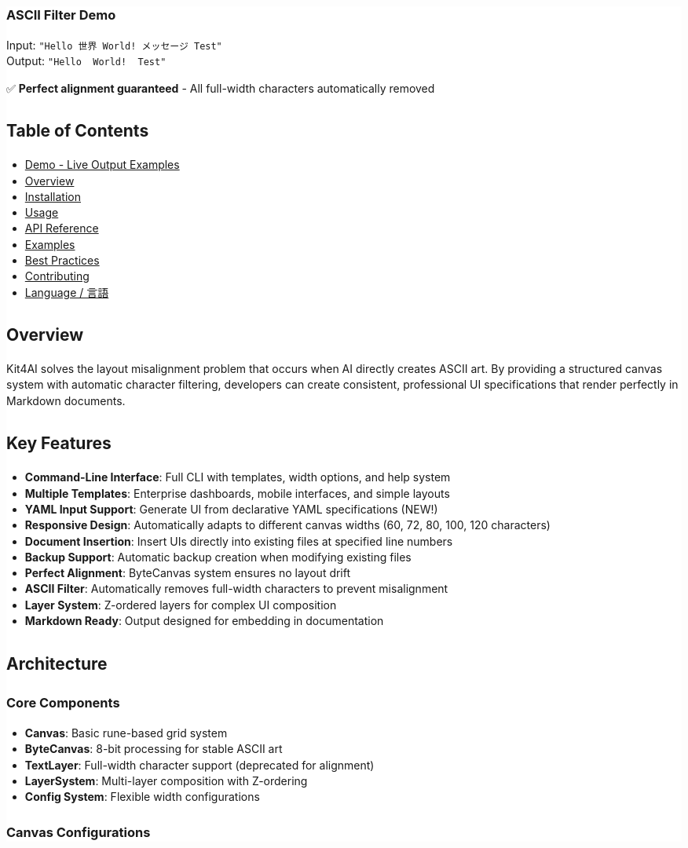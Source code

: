 ### ASCII Filter Demo

Input: `"Hello 世界 World! メッセージ Test"`  
Output: `"Hello  World!  Test"`

✅ **Perfect alignment guaranteed** - All full-width characters automatically removed

## Table of Contents

- [Demo - Live Output Examples](#demo---live-output-examples)
- [Overview](#overview)
- [Installation](#installation)
- [Usage](#usage)
- [API Reference](#api-reference)
- [Examples](#examples)
- [Best Practices](#best-practices)
- [Contributing](#contributing)
- [Language / 言語](#language--言語)

## Overview

Kit4AI solves the layout misalignment problem that occurs when AI directly creates ASCII art. By providing a structured canvas system with automatic character filtering, developers can create consistent, professional UI specifications that render perfectly in Markdown documents.

## Key Features

- **Command-Line Interface**: Full CLI with templates, width options, and help system
- **Multiple Templates**: Enterprise dashboards, mobile interfaces, and simple layouts
- **YAML Input Support**: Generate UI from declarative YAML specifications (NEW!)
- **Responsive Design**: Automatically adapts to different canvas widths (60, 72, 80, 100, 120 characters)
- **Document Insertion**: Insert UIs directly into existing files at specified line numbers
- **Backup Support**: Automatic backup creation when modifying existing files
- **Perfect Alignment**: ByteCanvas system ensures no layout drift
- **ASCII Filter**: Automatically removes full-width characters to prevent misalignment
- **Layer System**: Z-ordered layers for complex UI composition
- **Markdown Ready**: Output designed for embedding in documentation

## Architecture

### Core Components

- **Canvas**: Basic rune-based grid system
- **ByteCanvas**: 8-bit processing for stable ASCII art
- **TextLayer**: Full-width character support (deprecated for alignment)
- **LayerSystem**: Multi-layer composition with Z-ordering
- **Config System**: Flexible width configurations

### Canvas Configurations
